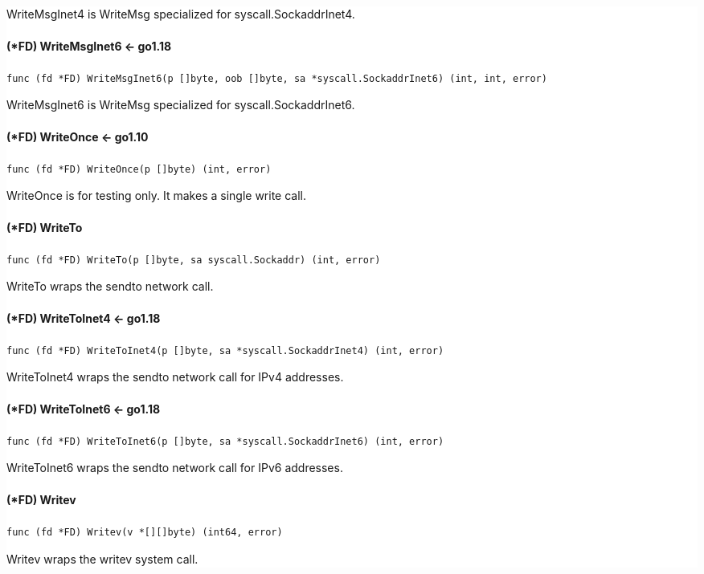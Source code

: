 WriteMsgInet4 is WriteMsg specialized for syscall.SockaddrInet4.

#### (*FD) WriteMsgInet6  <- go1.18

```
func (fd *FD) WriteMsgInet6(p []byte, oob []byte, sa *syscall.SockaddrInet6) (int, int, error)
```

WriteMsgInet6 is WriteMsg specialized for syscall.SockaddrInet6.

#### (*FD) WriteOnce  <- go1.10

```
func (fd *FD) WriteOnce(p []byte) (int, error)
```

WriteOnce is for testing only. It makes a single write call.

#### (*FD) WriteTo 

```
func (fd *FD) WriteTo(p []byte, sa syscall.Sockaddr) (int, error)
```

WriteTo wraps the sendto network call.

#### (*FD) WriteToInet4  <- go1.18

```
func (fd *FD) WriteToInet4(p []byte, sa *syscall.SockaddrInet4) (int, error)
```

WriteToInet4 wraps the sendto network call for IPv4 addresses.

#### (*FD) WriteToInet6  <- go1.18

```
func (fd *FD) WriteToInet6(p []byte, sa *syscall.SockaddrInet6) (int, error)
```

WriteToInet6 wraps the sendto network call for IPv6 addresses.

#### (*FD) Writev 

```
func (fd *FD) Writev(v *[][]byte) (int64, error)
```

Writev wraps the writev system call.